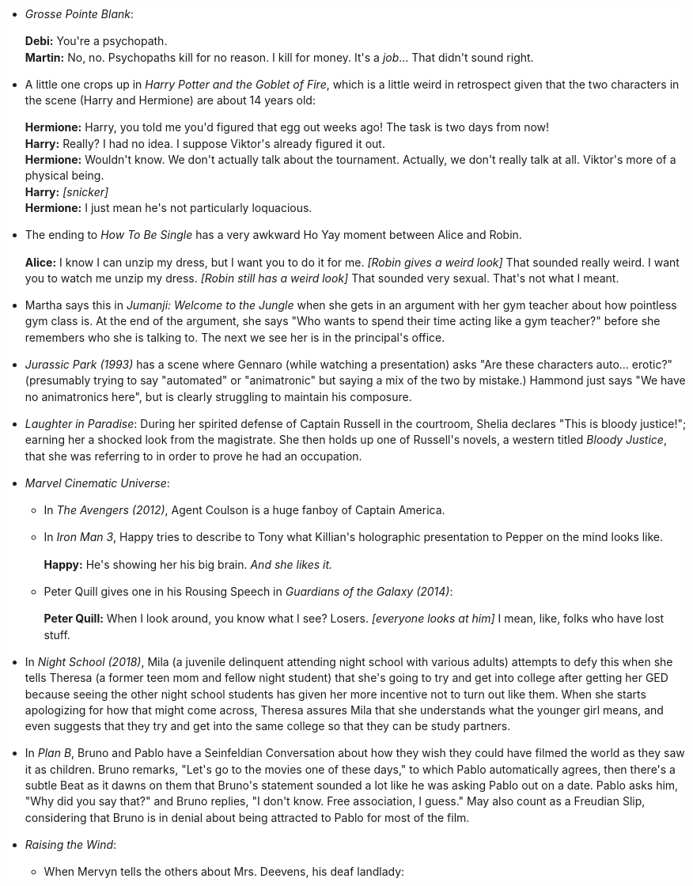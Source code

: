 -   _Grosse Pointe Blank_:
    
    **Debi:** You're a psychopath.  
    **Martin:** No, no. Psychopaths kill for no reason. I kill for money. It's a _job_... That didn't sound right.
    
-   A little one crops up in _Harry Potter and the Goblet of Fire_, which is a little weird in retrospect given that the two characters in the scene (Harry and Hermione) are about 14 years old:
    
    **Hermione:** Harry, you told me you'd figured that egg out weeks ago! The task is two days from now!  
    **Harry:** Really? I had no idea. I suppose Viktor's already figured it out.  
    **Hermione:** Wouldn't know. We don't actually talk about the tournament. Actually, we don't really talk at all. Viktor's more of a physical being.  
    **Harry:** _\[snicker\]_  
    **Hermione:** I just mean he's not particularly loquacious.
    
-   The ending to _How To Be Single_ has a very awkward Ho Yay moment between Alice and Robin.
    
    **Alice:** I know I can unzip my dress, but I want you to do it for me. _\[Robin gives a weird look\]_ That sounded really weird. I want you to watch me unzip my dress. _\[Robin still has a weird look\]_ That sounded very sexual. That's not what I meant.
    
-   Martha says this in _Jumanji: Welcome to the Jungle_ when she gets in an argument with her gym teacher about how pointless gym class is. At the end of the argument, she says "Who wants to spend their time acting like a gym teacher?" before she remembers who she is talking to. The next we see her is in the principal's office.
-   _Jurassic Park (1993)_ has a scene where Gennaro (while watching a presentation) asks "Are these characters auto... erotic?" (presumably trying to say "automated" or "animatronic" but saying a mix of the two by mistake.) Hammond just says "We have no animatronics here", but is clearly struggling to maintain his composure.
-   _Laughter in Paradise_: During her spirited defense of Captain Russell in the courtroom, Shelia declares "This is bloody justice!"; earning her a shocked look from the magistrate. She then holds up one of Russell's novels, a western titled _Bloody Justice_, that she was referring to in order to prove he had an occupation.
-   _Marvel Cinematic Universe_:
    -   In _The Avengers (2012)_, Agent Coulson is a huge fanboy of Captain America.
    -   In _Iron Man 3_, Happy tries to describe to Tony what Killian's holographic presentation to Pepper on the mind looks like.
        
        **Happy:** He's showing her his big brain. _And she likes it._
        
    -   Peter Quill gives one in his Rousing Speech in _Guardians of the Galaxy (2014)_:
        
        **Peter Quill:** When I look around, you know what I see? Losers. _\[everyone looks at him\]_ I mean, like, folks who have lost stuff.
        
-   In _Night School (2018)_, Mila (a juvenile delinquent attending night school with various adults) attempts to defy this when she tells Theresa (a former teen mom and fellow night student) that she's going to try and get into college after getting her GED because seeing the other night school students has given her more incentive not to turn out like them. When she starts apologizing for how that might come across, Theresa assures Mila that she understands what the younger girl means, and even suggests that they try and get into the same college so that they can be study partners.
-   In _Plan B_, Bruno and Pablo have a Seinfeldian Conversation about how they wish they could have filmed the world as they saw it as children. Bruno remarks, "Let's go to the movies one of these days," to which Pablo automatically agrees, then there's a subtle Beat as it dawns on them that Bruno's statement sounded a lot like he was asking Pablo out on a date. Pablo asks him, "Why did you say that?" and Bruno replies, "I don't know. Free association, I guess." May also count as a Freudian Slip, considering that Bruno is in denial about being attracted to Pablo for most of the film.
-   _Raising the Wind_:
    -   When Mervyn tells the others about Mrs. Deevens, his deaf landlady:
        